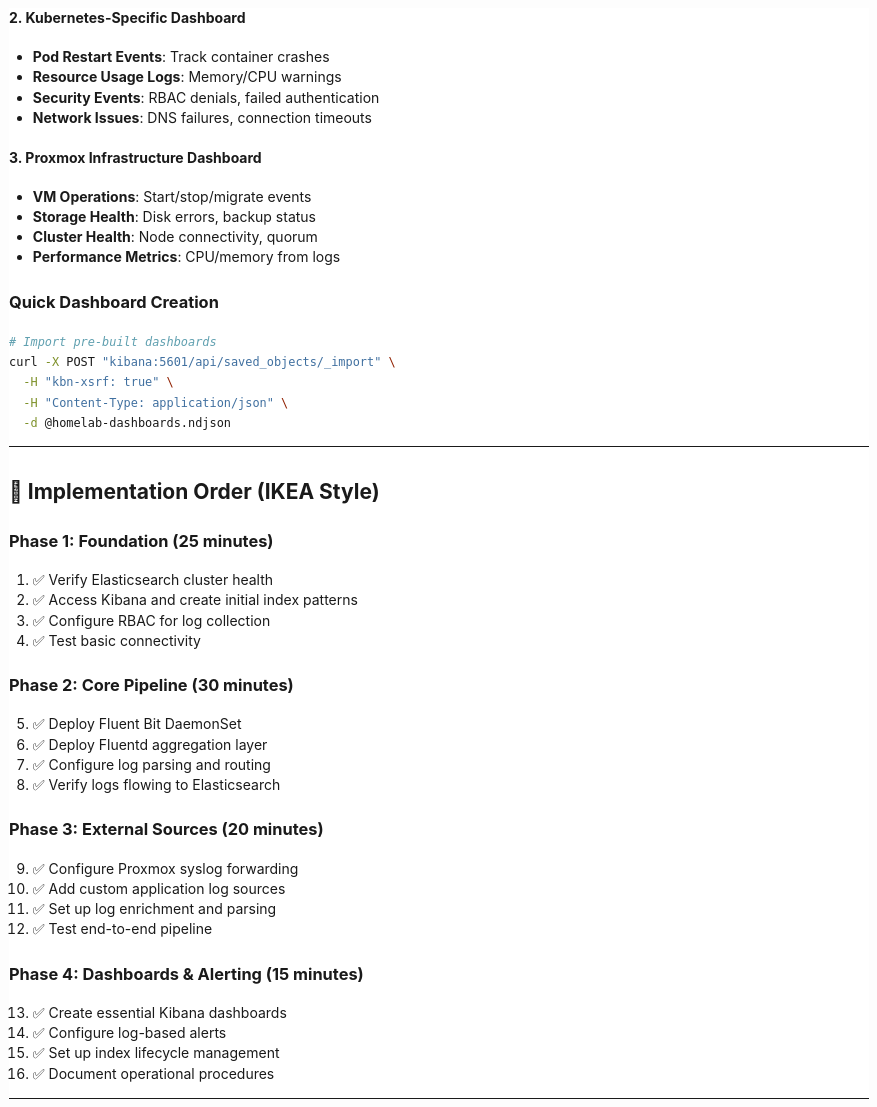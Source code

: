 ```json
```

#### **2. Kubernetes-Specific Dashboard**
- **Pod Restart Events**: Track container crashes
- **Resource Usage Logs**: Memory/CPU warnings
- **Security Events**: RBAC denials, failed authentication
- **Network Issues**: DNS failures, connection timeouts

#### **3. Proxmox Infrastructure Dashboard**
- **VM Operations**: Start/stop/migrate events
- **Storage Health**: Disk errors, backup status
- **Cluster Health**: Node connectivity, quorum
- **Performance Metrics**: CPU/memory from logs

### Quick Dashboard Creation
```bash
# Import pre-built dashboards
curl -X POST "kibana:5601/api/saved_objects/_import" \
  -H "kbn-xsrf: true" \
  -H "Content-Type: application/json" \
  -d @homelab-dashboards.ndjson
```

---

## 🎯 Implementation Order (IKEA Style)

### Phase 1: Foundation (25 minutes)
1. ✅ Verify Elasticsearch cluster health
2. ✅ Access Kibana and create initial index patterns
3. ✅ Configure RBAC for log collection
4. ✅ Test basic connectivity

### Phase 2: Core Pipeline (30 minutes)
5. ✅ Deploy Fluent Bit DaemonSet
6. ✅ Deploy Fluentd aggregation layer
7. ✅ Configure log parsing and routing
8. ✅ Verify logs flowing to Elasticsearch

### Phase 3: External Sources (20 minutes)
9. ✅ Configure Proxmox syslog forwarding
10. ✅ Add custom application log sources
11. ✅ Set up log enrichment and parsing
12. ✅ Test end-to-end pipeline

### Phase 4: Dashboards & Alerting (15 minutes)
13. ✅ Create essential Kibana dashboards
14. ✅ Configure log-based alerts
15. ✅ Set up index lifecycle management
16. ✅ Document operational procedures

---